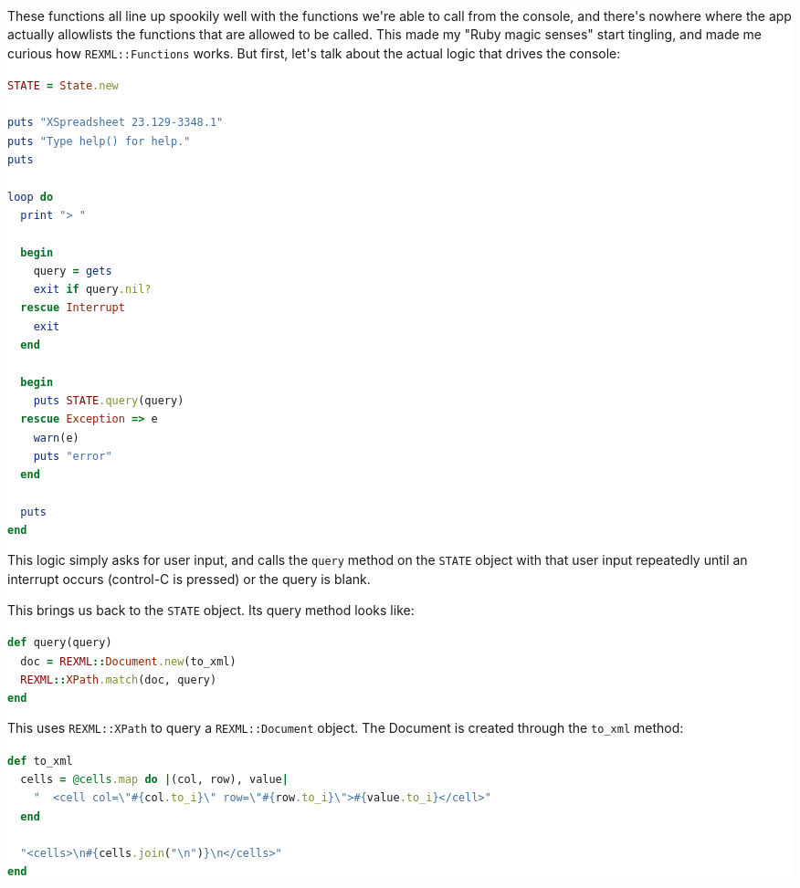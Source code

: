 These functions all line up spookily well with the functions we're able to call from the console, 
and there's nowhere where the app actually allowlists the functions that are allowed to be called.
This made my "Ruby magic senses" start tingling, and made me curious how `REXML::Functions` works.
But first, let's talk about the actual logic that drives the console:

```ruby
STATE = State.new

puts "XSpreadsheet 23.129-3348.1"
puts "Type help() for help."
puts

loop do
  print "> "

  begin
    query = gets
    exit if query.nil?
  rescue Interrupt
    exit
  end

  begin
    puts STATE.query(query)
  rescue Exception => e
    warn(e)
    puts "error"
  end

  puts
end
```

This logic simply asks for user input, and calls the `query` method on the 
`STATE` object with that user input repeatedly until an interrupt occurs 
(control-C is pressed) or the query is blank.

This brings us back to the `STATE` object. Its query method looks like:

```ruby
def query(query)
  doc = REXML::Document.new(to_xml)
  REXML::XPath.match(doc, query)
end
```

This uses `REXML::XPath` to query a `REXML::Document` object. The Document is created
through the `to_xml` method:

```ruby
def to_xml
  cells = @cells.map do |(col, row), value|
    "  <cell col=\"#{col.to_i}\" row=\"#{row.to_i}\">#{value.to_i}</cell>"
  end

  "<cells>\n#{cells.join("\n")}\n</cells>"
end
```
